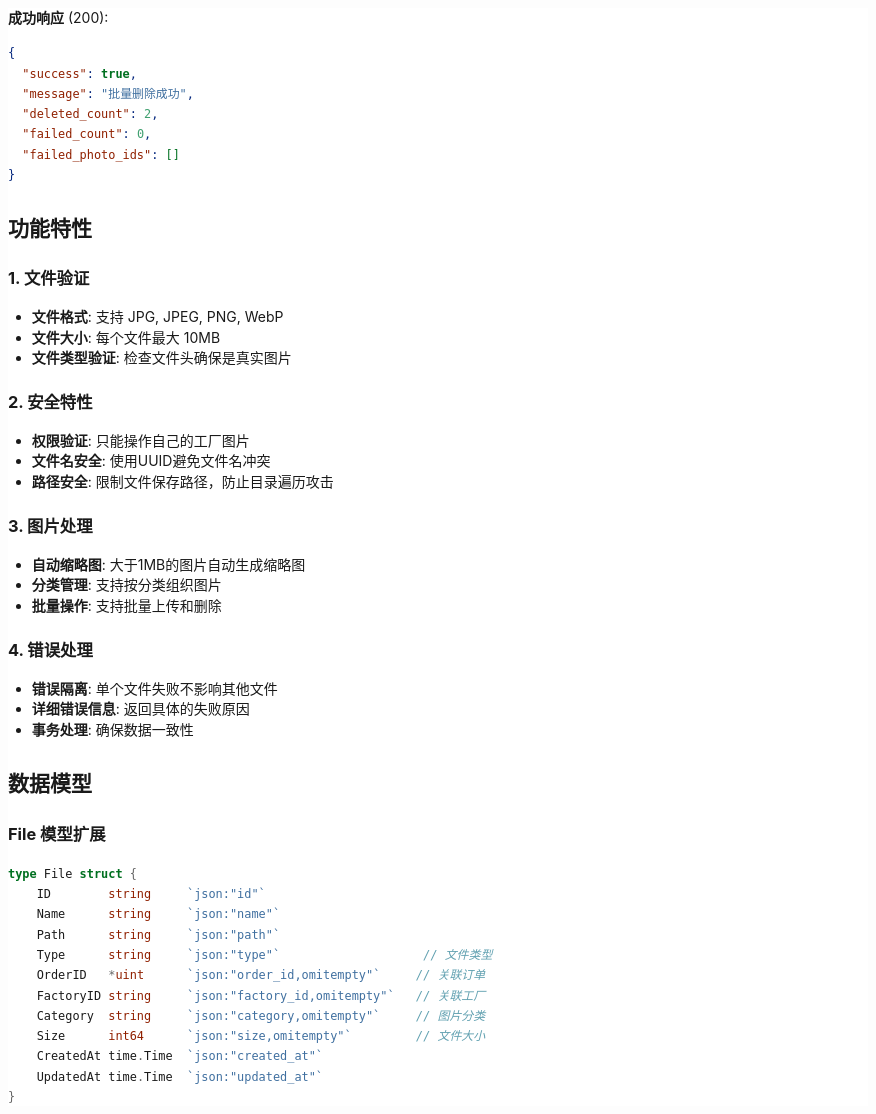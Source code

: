 **成功响应** (200):
```json
{
  "success": true,
  "message": "批量删除成功",
  "deleted_count": 2,
  "failed_count": 0,
  "failed_photo_ids": []
}
```

## 功能特性

### 1. 文件验证
- **文件格式**: 支持 JPG, JPEG, PNG, WebP
- **文件大小**: 每个文件最大 10MB
- **文件类型验证**: 检查文件头确保是真实图片

### 2. 安全特性
- **权限验证**: 只能操作自己的工厂图片
- **文件名安全**: 使用UUID避免文件名冲突
- **路径安全**: 限制文件保存路径，防止目录遍历攻击

### 3. 图片处理
- **自动缩略图**: 大于1MB的图片自动生成缩略图
- **分类管理**: 支持按分类组织图片
- **批量操作**: 支持批量上传和删除

### 4. 错误处理
- **错误隔离**: 单个文件失败不影响其他文件
- **详细错误信息**: 返回具体的失败原因
- **事务处理**: 确保数据一致性

## 数据模型

### File 模型扩展
```go
type File struct {
    ID        string     `json:"id"`
    Name      string     `json:"name"`
    Path      string     `json:"path"`
    Type      string     `json:"type"`                    // 文件类型
    OrderID   *uint      `json:"order_id,omitempty"`     // 关联订单
    FactoryID string     `json:"factory_id,omitempty"`   // 关联工厂
    Category  string     `json:"category,omitempty"`     // 图片分类
    Size      int64      `json:"size,omitempty"`         // 文件大小
    CreatedAt time.Time  `json:"created_at"`
    UpdatedAt time.Time  `json:"updated_at"`
}
```

